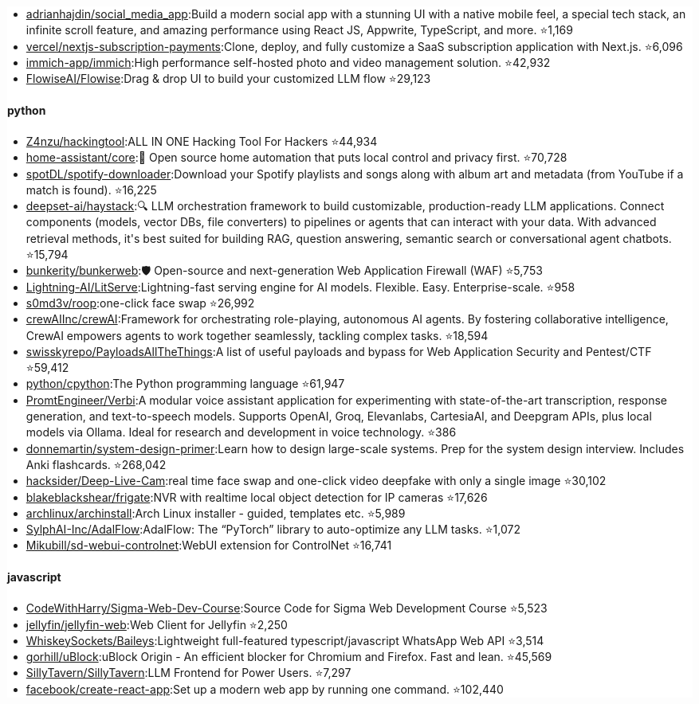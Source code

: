 * [adrianhajdin/social_media_app](https://github.com/adrianhajdin/social_media_app):Build a modern social app with a stunning UI with a native mobile feel, a special tech stack, an infinite scroll feature, and amazing performance using React JS, Appwrite, TypeScript, and more. ⭐1,169
* [vercel/nextjs-subscription-payments](https://github.com/vercel/nextjs-subscription-payments):Clone, deploy, and fully customize a SaaS subscription application with Next.js. ⭐6,096
* [immich-app/immich](https://github.com/immich-app/immich):High performance self-hosted photo and video management solution. ⭐42,932
* [FlowiseAI/Flowise](https://github.com/FlowiseAI/Flowise):Drag & drop UI to build your customized LLM flow ⭐29,123

#### python
* [Z4nzu/hackingtool](https://github.com/Z4nzu/hackingtool):ALL IN ONE Hacking Tool For Hackers ⭐44,934
* [home-assistant/core](https://github.com/home-assistant/core):🏡 Open source home automation that puts local control and privacy first. ⭐70,728
* [spotDL/spotify-downloader](https://github.com/spotDL/spotify-downloader):Download your Spotify playlists and songs along with album art and metadata (from YouTube if a match is found). ⭐16,225
* [deepset-ai/haystack](https://github.com/deepset-ai/haystack):🔍 LLM orchestration framework to build customizable, production-ready LLM applications. Connect components (models, vector DBs, file converters) to pipelines or agents that can interact with your data. With advanced retrieval methods, it's best suited for building RAG, question answering, semantic search or conversational agent chatbots. ⭐15,794
* [bunkerity/bunkerweb](https://github.com/bunkerity/bunkerweb):🛡️ Open-source and next-generation Web Application Firewall (WAF) ⭐5,753
* [Lightning-AI/LitServe](https://github.com/Lightning-AI/LitServe):Lightning-fast serving engine for AI models. Flexible. Easy. Enterprise-scale. ⭐958
* [s0md3v/roop](https://github.com/s0md3v/roop):one-click face swap ⭐26,992
* [crewAIInc/crewAI](https://github.com/crewAIInc/crewAI):Framework for orchestrating role-playing, autonomous AI agents. By fostering collaborative intelligence, CrewAI empowers agents to work together seamlessly, tackling complex tasks. ⭐18,594
* [swisskyrepo/PayloadsAllTheThings](https://github.com/swisskyrepo/PayloadsAllTheThings):A list of useful payloads and bypass for Web Application Security and Pentest/CTF ⭐59,412
* [python/cpython](https://github.com/python/cpython):The Python programming language ⭐61,947
* [PromtEngineer/Verbi](https://github.com/PromtEngineer/Verbi):A modular voice assistant application for experimenting with state-of-the-art transcription, response generation, and text-to-speech models. Supports OpenAI, Groq, Elevanlabs, CartesiaAI, and Deepgram APIs, plus local models via Ollama. Ideal for research and development in voice technology. ⭐386
* [donnemartin/system-design-primer](https://github.com/donnemartin/system-design-primer):Learn how to design large-scale systems. Prep for the system design interview. Includes Anki flashcards. ⭐268,042
* [hacksider/Deep-Live-Cam](https://github.com/hacksider/Deep-Live-Cam):real time face swap and one-click video deepfake with only a single image ⭐30,102
* [blakeblackshear/frigate](https://github.com/blakeblackshear/frigate):NVR with realtime local object detection for IP cameras ⭐17,626
* [archlinux/archinstall](https://github.com/archlinux/archinstall):Arch Linux installer - guided, templates etc. ⭐5,989
* [SylphAI-Inc/AdalFlow](https://github.com/SylphAI-Inc/AdalFlow):AdalFlow: The “PyTorch” library to auto-optimize any LLM tasks. ⭐1,072
* [Mikubill/sd-webui-controlnet](https://github.com/Mikubill/sd-webui-controlnet):WebUI extension for ControlNet ⭐16,741

#### javascript
* [CodeWithHarry/Sigma-Web-Dev-Course](https://github.com/CodeWithHarry/Sigma-Web-Dev-Course):Source Code for Sigma Web Development Course ⭐5,523
* [jellyfin/jellyfin-web](https://github.com/jellyfin/jellyfin-web):Web Client for Jellyfin ⭐2,250
* [WhiskeySockets/Baileys](https://github.com/WhiskeySockets/Baileys):Lightweight full-featured typescript/javascript WhatsApp Web API ⭐3,514
* [gorhill/uBlock](https://github.com/gorhill/uBlock):uBlock Origin - An efficient blocker for Chromium and Firefox. Fast and lean. ⭐45,569
* [SillyTavern/SillyTavern](https://github.com/SillyTavern/SillyTavern):LLM Frontend for Power Users. ⭐7,297
* [facebook/create-react-app](https://github.com/facebook/create-react-app):Set up a modern web app by running one command. ⭐102,440